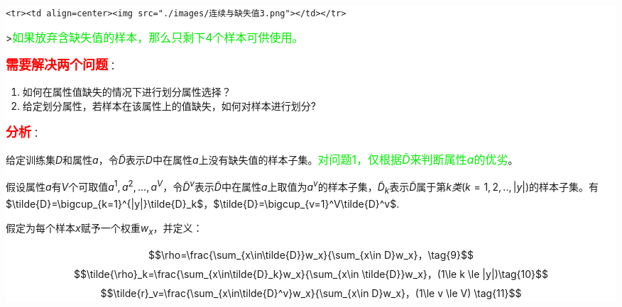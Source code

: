     <tr><td align=center><img src="./images/连续与缺失值3.png"></td></tr>
</table>
><font color=-red size=3px>如果放弃含缺失值的样本，那么只剩下4个样本可供使用。</font>

<b><font color=red size=4px>需要解决两个问题</font></b>：

1. 如何在属性值缺失的情况下进行划分属性选择？
2. 给定划分属性，若样本在该属性上的值缺失，如何对样本进行划分?

<b><font color=red size=4px>分析</font></b>：

给定训练集$D$和属性$a$，令$\tilde{D}$表示$D$中在属性$a$上没有缺失值的样本子集。<font color=-red size=3px>对问题1，仅根据$\tilde{D}$来判断属性$a$的优劣</font>。

假设属性$a$有$V$个可取值${a^1,a^2,...,a^V}$，令$\tilde{D}^v$表示$\tilde{D}$中在属性$a$上取值为$a^v$的样本子集，$\tilde{D}_k$表示$\tilde{D}$属于第$k类(k=1,2,..,|y|)$的样本子集。有$\tilde{D}=\bigcup_{k=1}^{|y|}\tilde{D}_k$，$\tilde{D}=\bigcup_{v=1}^V\tilde{D}^v$.

假定为每个样本$x$赋予一个权重$w_x$，并定义：

$$\rho=\frac{\sum_{x\in\tilde{D}}w_x}{\sum_{x\in D}w_x}，\tag{9}$$
$$\tilde{\rho}_k=\frac{\sum_{x\in\tilde{D}_k}w_x}{\sum_{x\in \tilde{D}}w_x}，(1\le k \le |y|)\tag{10}$$
$$\tilde{r}_v=\frac{\sum_{x\in\tilde{D}^v}w_x}{\sum_{x\in D}w_x}，(1\le v \le V) \tag{11}$$

